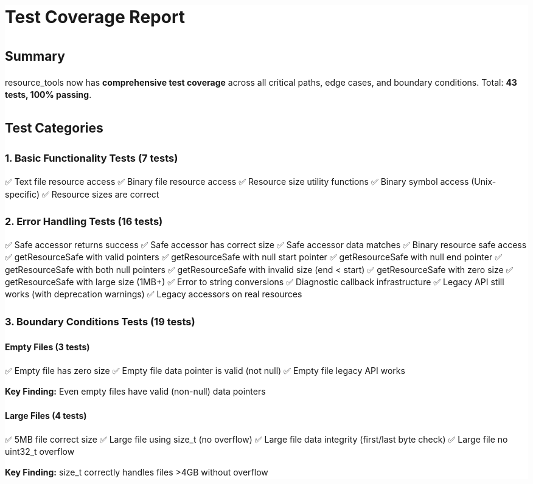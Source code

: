 # Test Coverage Report

## Summary

resource_tools now has **comprehensive test coverage** across all critical paths, edge cases, and boundary conditions. Total: **43 tests, 100% passing**.

## Test Categories

### 1. Basic Functionality Tests (7 tests)
✅ Text file resource access
✅ Binary file resource access
✅ Resource size utility functions
✅ Binary symbol access (Unix-specific)
✅ Resource sizes are correct

### 2. Error Handling Tests (16 tests)
✅ Safe accessor returns success
✅ Safe accessor has correct size
✅ Safe accessor data matches
✅ Binary resource safe access
✅ getResourceSafe with valid pointers
✅ getResourceSafe with null start pointer
✅ getResourceSafe with null end pointer
✅ getResourceSafe with both null pointers
✅ getResourceSafe with invalid size (end < start)
✅ getResourceSafe with zero size
✅ getResourceSafe with large size (1MB+)
✅ Error to string conversions
✅ Diagnostic callback infrastructure
✅ Legacy API still works (with deprecation warnings)
✅ Legacy accessors on real resources

### 3. Boundary Conditions Tests (19 tests)

#### Empty Files (3 tests)
✅ Empty file has zero size
✅ Empty file data pointer is valid (not null)
✅ Empty file legacy API works

**Key Finding:** Even empty files have valid (non-null) data pointers

#### Large Files (4 tests)
✅ 5MB file correct size
✅ Large file using size_t (no overflow)
✅ Large file data integrity (first/last byte check)
✅ Large file no uint32_t overflow

**Key Finding:** size_t correctly handles files >4GB without overflow

